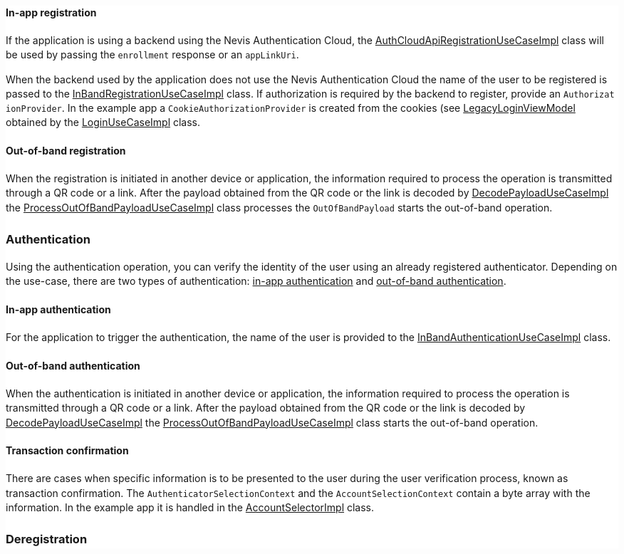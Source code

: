 #### In-app registration

If the application is using a backend using the Nevis Authentication Cloud, the [AuthCloudApiRegistrationUseCaseImpl](app/src/main/java/ch/nevis/exampleapp/coroutines/domain/usecase/AuthCloudApiRegistrationUseCaseImpl.kt) class will be used by passing the `enrollment` response or an `appLinkUri`.

When the backend used by the application does not use the Nevis Authentication Cloud the name of the user to be registered is passed to the [InBandRegistrationUseCaseImpl](app/src/main/java/ch/nevis/exampleapp/coroutines/domain/usecase/InBandRegistrationUseCaseImpl.kt) class.
If authorization is required by the backend to register, provide an `AuthorizationProvider`. In the example app a `CookieAuthorizationProvider` is created from the cookies (see [LegacyLoginViewModel](app/src/main/java/ch/nevis/exampleapp/coroutines/ui/legacyLogin/LegacyLoginViewModel.kt) obtained by the [LoginUseCaseImpl](app/src/main/java/ch/nevis/exampleapp/coroutines/domain/usecase/LoginUseCaseImpl.kt) class.

#### Out-of-band registration

When the registration is initiated in another device or application, the information required to process the operation is transmitted through a QR code or a link. After the payload obtained from the QR code or the link is decoded by [DecodePayloadUseCaseImpl](app/src/main/java/ch/nevis/exampleapp/coroutines/domain/usecase/DecodePayloadUseCaseImpl.kt) the [ProcessOutOfBandPayloadUseCaseImpl](app/src/main/java/ch/nevis/exampleapp/coroutines/domain/usecase/ProcessOutOfBandPayloadUseCaseImpl.kt) class processes the `OutOfBandPayload` starts the out-of-band operation.

### Authentication

Using the authentication operation, you can verify the identity of the user using an already registered authenticator. Depending on the use-case, there are two types of authentication: [in-app authentication](#in-app-authentication) and [out-of-band authentication](#out-of-band-authentication).

#### In-app authentication

For the application to trigger the authentication, the name of the user is provided to the [InBandAuthenticationUseCaseImpl](app/src/main/java/ch/nevis/exampleapp/coroutines/domain/usecase/InBandAuthenticationUseCaseImpl.kt) class.

#### Out-of-band authentication

When the authentication is initiated in another device or application, the information required to process the operation is transmitted through a QR code or a link. After the payload obtained from the QR code or the link is decoded by [DecodePayloadUseCaseImpl](app/src/main/java/ch/nevis/exampleapp/coroutines/domain/usecase/DecodePayloadUseCaseImpl.kt) the [ProcessOutOfBandPayloadUseCaseImpl](app/src/main/java/ch/nevis/exampleapp/coroutines/domain/usecase/ProcessOutOfBandPayloadUseCaseImpl.kt) class starts the out-of-band operation.

#### Transaction confirmation

There are cases when specific information is to be presented to the user during the user verification process, known as transaction confirmation. The `AuthenticatorSelectionContext` and the `AccountSelectionContext` contain a byte array with the information. In the example app it is handled in the [AccountSelectorImpl](app/src/main/java/ch/nevis/exampleapp/coroutines/domain/interaction/AccountSelectorImpl.kt) class.

### Deregistration
